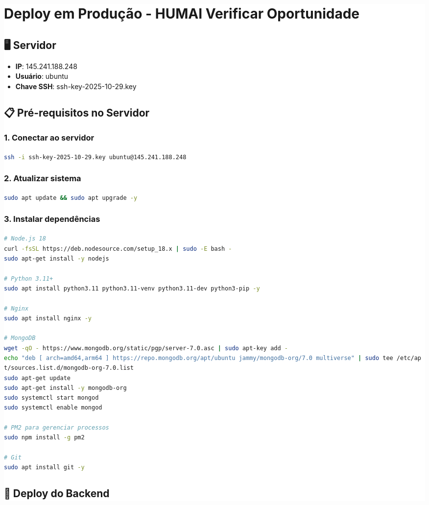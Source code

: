 # Deploy em Produção - HUMAI Verificar Oportunidade

## 🖥️ Servidor
- **IP**: 145.241.188.248
- **Usuário**: ubuntu
- **Chave SSH**: ssh-key-2025-10-29.key

## 📋 Pré-requisitos no Servidor

### 1. Conectar ao servidor
```bash
ssh -i ssh-key-2025-10-29.key ubuntu@145.241.188.248
```

### 2. Atualizar sistema
```bash
sudo apt update && sudo apt upgrade -y
```

### 3. Instalar dependências
```bash
# Node.js 18
curl -fsSL https://deb.nodesource.com/setup_18.x | sudo -E bash -
sudo apt-get install -y nodejs

# Python 3.11+
sudo apt install python3.11 python3.11-venv python3.11-dev python3-pip -y

# Nginx
sudo apt install nginx -y

# MongoDB
wget -qO - https://www.mongodb.org/static/pgp/server-7.0.asc | sudo apt-key add -
echo "deb [ arch=amd64,arm64 ] https://repo.mongodb.org/apt/ubuntu jammy/mongodb-org/7.0 multiverse" | sudo tee /etc/apt/sources.list.d/mongodb-org-7.0.list
sudo apt-get update
sudo apt-get install -y mongodb-org
sudo systemctl start mongod
sudo systemctl enable mongod

# PM2 para gerenciar processos
sudo npm install -g pm2

# Git
sudo apt install git -y
```

## 🚀 Deploy do Backend
